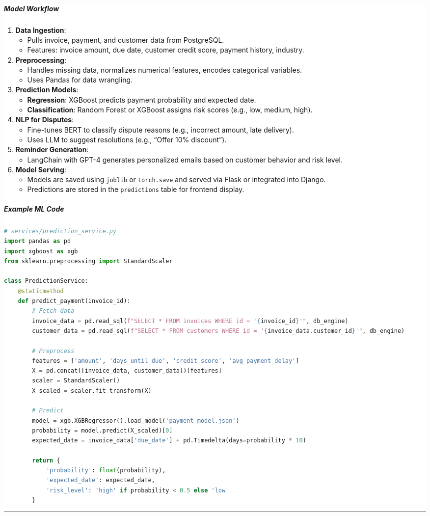 ##### Model Workflow
1. **Data Ingestion**:
   - Pulls invoice, payment, and customer data from PostgreSQL.
   - Features: invoice amount, due date, customer credit score, payment history, industry.
2. **Preprocessing**:
   - Handles missing data, normalizes numerical features, encodes categorical variables.
   - Uses Pandas for data wrangling.
3. **Prediction Models**:
   - **Regression**: XGBoost predicts payment probability and expected date.
   - **Classification**: Random Forest or XGBoost assigns risk scores (e.g., low, medium, high).
4. **NLP for Disputes**:
   - Fine-tunes BERT to classify dispute reasons (e.g., incorrect amount, late delivery).
   - Uses LLM to suggest resolutions (e.g., “Offer 10% discount”).
5. **Reminder Generation**:
   - LangChain with GPT-4 generates personalized emails based on customer behavior and risk level.
6. **Model Serving**:
   - Models are saved using `joblib` or `torch.save` and served via Flask or integrated into Django.
   - Predictions are stored in the `predictions` table for frontend display.

##### Example ML Code
```python
# services/prediction_service.py
import pandas as pd
import xgboost as xgb
from sklearn.preprocessing import StandardScaler

class PredictionService:
    @staticmethod
    def predict_payment(invoice_id):
        # Fetch data
        invoice_data = pd.read_sql(f"SELECT * FROM invoices WHERE id = '{invoice_id}'", db_engine)
        customer_data = pd.read_sql(f"SELECT * FROM customers WHERE id = '{invoice_data.customer_id}'", db_engine)
        
        # Preprocess
        features = ['amount', 'days_until_due', 'credit_score', 'avg_payment_delay']
        X = pd.concat([invoice_data, customer_data])[features]
        scaler = StandardScaler()
        X_scaled = scaler.fit_transform(X)
        
        # Predict
        model = xgb.XGBRegressor().load_model('payment_model.json')
        probability = model.predict(X_scaled)[0]
        expected_date = invoice_data['due_date'] + pd.Timedelta(days=probability * 10)
        
        return {
            'probability': float(probability),
            'expected_date': expected_date,
            'risk_level': 'high' if probability < 0.5 else 'low'
        }
```

---